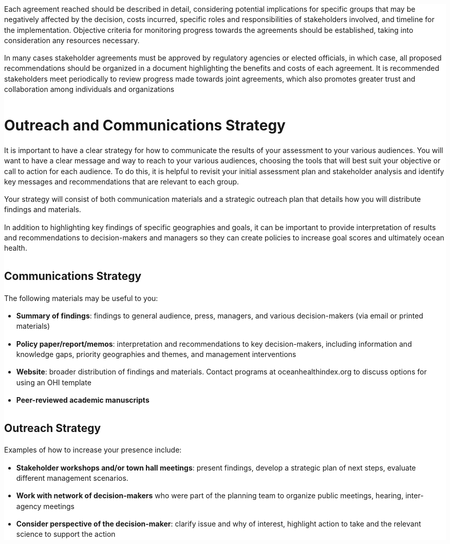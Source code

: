 Each agreement reached should be described in detail, considering potential implications for specific groups that may be negatively affected by the decision, costs incurred, specific roles and responsibilities of stakeholders involved, and timeline for the implementation. Objective criteria for monitoring progress towards the agreements should be established, taking into consideration any resources necessary.

In many cases stakeholder agreements must be approved by regulatory agencies or elected officials, in which case, all proposed recommendations should be organized in a document highlighting the benefits and costs of each agreement. It is recommended stakeholders meet periodically to review progress made towards joint agreements, which also promotes greater trust and collaboration among individuals and organizations

# Outreach and Communications Strategy

It is important to have a clear strategy for how to communicate the results of your assessment to your various audiences. You will want to have a clear message and way to reach to your various audiences, choosing the tools that will best suit your objective or call to action for each audience. To do this, it is helpful to revisit your initial assessment plan and stakeholder analysis and identify key messages and recommendations that are relevant to each group.

Your strategy will consist of both communication materials and a strategic outreach plan that details how you will distribute findings and materials.

In addition to highlighting key findings of specific geographies and goals, it can be important to provide interpretation of results and recommendations to decision-makers and managers so they can create policies to increase goal scores and ultimately ocean health.

## Communications Strategy

The following materials may be useful to you:

-	**Summary of findings**: findings to general audience, press, managers, and various decision-makers (via email or printed materials)

-	**Policy paper/report/memos**: interpretation and recommendations to key decision-makers, including information and knowledge gaps, priority geographies and themes, and management interventions

-	**Website**: broader distribution of findings and materials. Contact programs at oceanhealthindex.org to discuss options for using an OHI template

-	**Peer-reviewed academic manuscripts**

## Outreach Strategy

Examples of how to increase your presence include:

-	**Stakeholder workshops and/or town hall meetings**: present findings, develop a strategic plan of next steps, evaluate different management scenarios.

-	**Work with network of decision-makers** who were part of the planning team to organize public meetings, hearing, inter-agency meetings

-	**Consider perspective of the decision-maker**: clarify issue and why of interest, highlight action to take and the relevant science to support the action
